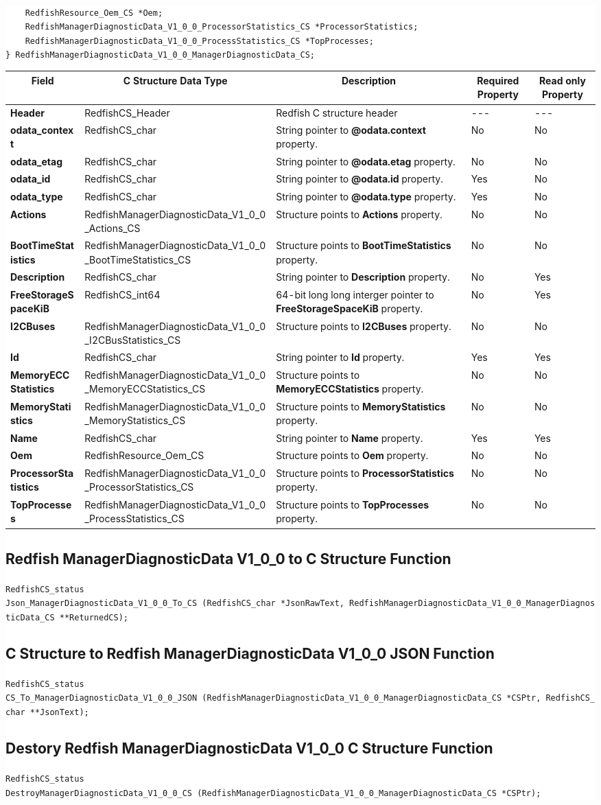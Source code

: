         RedfishResource_Oem_CS *Oem;
        RedfishManagerDiagnosticData_V1_0_0_ProcessorStatistics_CS *ProcessorStatistics;
        RedfishManagerDiagnosticData_V1_0_0_ProcessStatistics_CS *TopProcesses;
    } RedfishManagerDiagnosticData_V1_0_0_ManagerDiagnosticData_CS;

|Field |C Structure Data Type|Description |Required Property|Read only Property
| ---  | --- | --- | --- | ---
|**Header**|RedfishCS_Header|Redfish C structure header|---|---
|**odata_context**|RedfishCS_char| String pointer to **@odata.context** property.| No| No
|**odata_etag**|RedfishCS_char| String pointer to **@odata.etag** property.| No| No
|**odata_id**|RedfishCS_char| String pointer to **@odata.id** property.| Yes| No
|**odata_type**|RedfishCS_char| String pointer to **@odata.type** property.| Yes| No
|**Actions**|RedfishManagerDiagnosticData_V1_0_0_Actions_CS| Structure points to **Actions** property.| No| No
|**BootTimeStatistics**|RedfishManagerDiagnosticData_V1_0_0_BootTimeStatistics_CS| Structure points to **BootTimeStatistics** property.| No| No
|**Description**|RedfishCS_char| String pointer to **Description** property.| No| Yes
|**FreeStorageSpaceKiB**|RedfishCS_int64| 64-bit long long interger pointer to **FreeStorageSpaceKiB** property.| No| Yes
|**I2CBuses**|RedfishManagerDiagnosticData_V1_0_0_I2CBusStatistics_CS| Structure points to **I2CBuses** property.| No| No
|**Id**|RedfishCS_char| String pointer to **Id** property.| Yes| Yes
|**MemoryECCStatistics**|RedfishManagerDiagnosticData_V1_0_0_MemoryECCStatistics_CS| Structure points to **MemoryECCStatistics** property.| No| No
|**MemoryStatistics**|RedfishManagerDiagnosticData_V1_0_0_MemoryStatistics_CS| Structure points to **MemoryStatistics** property.| No| No
|**Name**|RedfishCS_char| String pointer to **Name** property.| Yes| Yes
|**Oem**|RedfishResource_Oem_CS| Structure points to **Oem** property.| No| No
|**ProcessorStatistics**|RedfishManagerDiagnosticData_V1_0_0_ProcessorStatistics_CS| Structure points to **ProcessorStatistics** property.| No| No
|**TopProcesses**|RedfishManagerDiagnosticData_V1_0_0_ProcessStatistics_CS| Structure points to **TopProcesses** property.| No| No
## Redfish ManagerDiagnosticData V1_0_0 to C Structure Function
    RedfishCS_status
    Json_ManagerDiagnosticData_V1_0_0_To_CS (RedfishCS_char *JsonRawText, RedfishManagerDiagnosticData_V1_0_0_ManagerDiagnosticData_CS **ReturnedCS);

## C Structure to Redfish ManagerDiagnosticData V1_0_0 JSON Function
    RedfishCS_status
    CS_To_ManagerDiagnosticData_V1_0_0_JSON (RedfishManagerDiagnosticData_V1_0_0_ManagerDiagnosticData_CS *CSPtr, RedfishCS_char **JsonText);

## Destory Redfish ManagerDiagnosticData V1_0_0 C Structure Function
    RedfishCS_status
    DestroyManagerDiagnosticData_V1_0_0_CS (RedfishManagerDiagnosticData_V1_0_0_ManagerDiagnosticData_CS *CSPtr);

